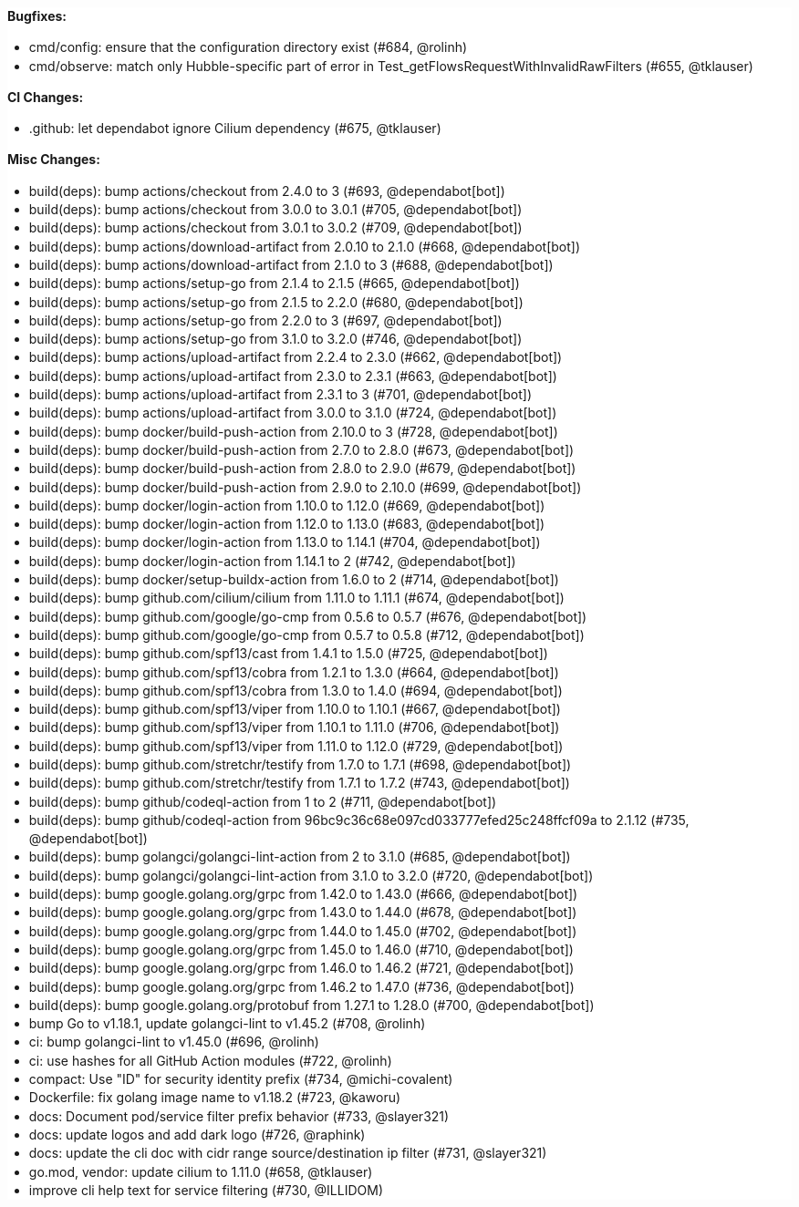 **Bugfixes:**
* cmd/config: ensure that the configuration directory exist (#684, @rolinh)
* cmd/observe: match only Hubble-specific part of error in Test_getFlowsRequestWithInvalidRawFilters (#655, @tklauser)

**CI Changes:**
* .github: let dependabot ignore Cilium dependency (#675, @tklauser)

**Misc Changes:**
* build(deps): bump actions/checkout from 2.4.0 to 3 (#693, @dependabot[bot])
* build(deps): bump actions/checkout from 3.0.0 to 3.0.1 (#705, @dependabot[bot])
* build(deps): bump actions/checkout from 3.0.1 to 3.0.2 (#709, @dependabot[bot])
* build(deps): bump actions/download-artifact from 2.0.10 to 2.1.0 (#668, @dependabot[bot])
* build(deps): bump actions/download-artifact from 2.1.0 to 3 (#688, @dependabot[bot])
* build(deps): bump actions/setup-go from 2.1.4 to 2.1.5 (#665, @dependabot[bot])
* build(deps): bump actions/setup-go from 2.1.5 to 2.2.0 (#680, @dependabot[bot])
* build(deps): bump actions/setup-go from 2.2.0 to 3 (#697, @dependabot[bot])
* build(deps): bump actions/setup-go from 3.1.0 to 3.2.0 (#746, @dependabot[bot])
* build(deps): bump actions/upload-artifact from 2.2.4 to 2.3.0 (#662, @dependabot[bot])
* build(deps): bump actions/upload-artifact from 2.3.0 to 2.3.1 (#663, @dependabot[bot])
* build(deps): bump actions/upload-artifact from 2.3.1 to 3 (#701, @dependabot[bot])
* build(deps): bump actions/upload-artifact from 3.0.0 to 3.1.0 (#724, @dependabot[bot])
* build(deps): bump docker/build-push-action from 2.10.0 to 3 (#728, @dependabot[bot])
* build(deps): bump docker/build-push-action from 2.7.0 to 2.8.0 (#673, @dependabot[bot])
* build(deps): bump docker/build-push-action from 2.8.0 to 2.9.0 (#679, @dependabot[bot])
* build(deps): bump docker/build-push-action from 2.9.0 to 2.10.0 (#699, @dependabot[bot])
* build(deps): bump docker/login-action from 1.10.0 to 1.12.0 (#669, @dependabot[bot])
* build(deps): bump docker/login-action from 1.12.0 to 1.13.0 (#683, @dependabot[bot])
* build(deps): bump docker/login-action from 1.13.0 to 1.14.1 (#704, @dependabot[bot])
* build(deps): bump docker/login-action from 1.14.1 to 2 (#742, @dependabot[bot])
* build(deps): bump docker/setup-buildx-action from 1.6.0 to 2 (#714, @dependabot[bot])
* build(deps): bump github.com/cilium/cilium from 1.11.0 to 1.11.1 (#674, @dependabot[bot])
* build(deps): bump github.com/google/go-cmp from 0.5.6 to 0.5.7 (#676, @dependabot[bot])
* build(deps): bump github.com/google/go-cmp from 0.5.7 to 0.5.8 (#712, @dependabot[bot])
* build(deps): bump github.com/spf13/cast from 1.4.1 to 1.5.0 (#725, @dependabot[bot])
* build(deps): bump github.com/spf13/cobra from 1.2.1 to 1.3.0 (#664, @dependabot[bot])
* build(deps): bump github.com/spf13/cobra from 1.3.0 to 1.4.0 (#694, @dependabot[bot])
* build(deps): bump github.com/spf13/viper from 1.10.0 to 1.10.1 (#667, @dependabot[bot])
* build(deps): bump github.com/spf13/viper from 1.10.1 to 1.11.0 (#706, @dependabot[bot])
* build(deps): bump github.com/spf13/viper from 1.11.0 to 1.12.0 (#729, @dependabot[bot])
* build(deps): bump github.com/stretchr/testify from 1.7.0 to 1.7.1 (#698, @dependabot[bot])
* build(deps): bump github.com/stretchr/testify from 1.7.1 to 1.7.2 (#743, @dependabot[bot])
* build(deps): bump github/codeql-action from 1 to 2 (#711, @dependabot[bot])
* build(deps): bump github/codeql-action from 96bc9c36c68e097cd033777efed25c248ffcf09a to 2.1.12 (#735, @dependabot[bot])
* build(deps): bump golangci/golangci-lint-action from 2 to 3.1.0 (#685, @dependabot[bot])
* build(deps): bump golangci/golangci-lint-action from 3.1.0 to 3.2.0 (#720, @dependabot[bot])
* build(deps): bump google.golang.org/grpc from 1.42.0 to 1.43.0 (#666, @dependabot[bot])
* build(deps): bump google.golang.org/grpc from 1.43.0 to 1.44.0 (#678, @dependabot[bot])
* build(deps): bump google.golang.org/grpc from 1.44.0 to 1.45.0 (#702, @dependabot[bot])
* build(deps): bump google.golang.org/grpc from 1.45.0 to 1.46.0 (#710, @dependabot[bot])
* build(deps): bump google.golang.org/grpc from 1.46.0 to 1.46.2 (#721, @dependabot[bot])
* build(deps): bump google.golang.org/grpc from 1.46.2 to 1.47.0 (#736, @dependabot[bot])
* build(deps): bump google.golang.org/protobuf from 1.27.1 to 1.28.0 (#700, @dependabot[bot])
* bump Go to v1.18.1, update golangci-lint to v1.45.2 (#708, @rolinh)
* ci: bump golangci-lint to v1.45.0 (#696, @rolinh)
* ci: use hashes for all GitHub Action modules (#722, @rolinh)
* compact: Use "ID" for security identity prefix (#734, @michi-covalent)
* Dockerfile: fix golang image name to v1.18.2 (#723, @kaworu)
* docs: Document pod/service filter prefix behavior (#733, @slayer321)
* docs: update logos and add dark logo (#726, @raphink)
* docs: update the cli doc with cidr range source/destination ip filter (#731, @slayer321)
* go.mod, vendor: update cilium to 1.11.0 (#658, @tklauser)
* improve cli help text for service filtering (#730, @ILLIDOM)

[v1.17.2]: https://github.com/cilium/cilium/compare/v1.17.1...v1.17.2
[v1.17.1]: https://github.com/cilium/cilium/compare/v1.17.0...v1.17.1
[v1.17.0]: https://github.com/cilium/cilium/compare/v1.16.6...v1.17.0
[v1.16.6]: https://github.com/cilium/cilium/compare/v1.16.5...v1.16.6
[v1.16.5]: https://github.com/cilium/cilium/compare/v1.16.4...v1.16.5
[v1.16.4]: https://github.com/cilium/cilium/compare/v1.16.3...v1.16.4
[v1.16.3]: https://github.com/cilium/cilium/compare/v1.16.2...v1.16.3
[v1.16.2]: https://github.com/cilium/cilium/compare/v1.16.1...v1.16.2
[v1.16.1]: https://github.com/cilium/cilium/compare/v1.16.0...v1.16.1
[v1.16.0]: https://github.com/cilium/cilium/compare/5aec7f58af0e57f93d5fa65f6e84a5e45609aac0...v1.16.0
[v0.13.6]: https://github.com/cilium/hubble/compare/v0.13.5...v0.13.6
[v0.13.5]: https://github.com/cilium/hubble/compare/v0.13.4...v0.13.5
[v0.13.4]: https://github.com/cilium/hubble/compare/v0.13.3...v0.13.4
[v1.16.0-pre.2]: https://github.com/cilium/cilium/compare/v1.16.0-pre.1...v1.16.0-pre.2
[v0.13.3]: https://github.com/cilium/hubble/compare/v0.13.2...v0.13.3
[v0.13.2]: https://github.com/cilium/hubble/compare/v0.13.1...v0.13.2
[v0.13.1]: https://github.com/cilium/hubble/compare/v0.13.0...v0.13.1
[v0.13.0]: https://github.com/cilium/hubble/compare/v0.12.3...v0.13.0
[v0.12.3]: https://github.com/cilium/hubble/compare/v0.12.2...v0.12.3
[v0.12.2]: https://github.com/cilium/hubble/compare/v0.12.1...v0.12.2
[v0.12.1]: https://github.com/cilium/hubble/compare/v0.12.0...v0.12.1
[v0.12.0]: https://github.com/cilium/hubble/compare/v0.11.6...v0.12.0
[v0.11.6]: https://github.com/cilium/hubble/compare/v0.11.5...v0.11.6
[v0.11.5]: https://github.com/cilium/hubble/compare/v0.11.4...v0.11.5
[v0.11.4]: https://github.com/cilium/hubble/compare/v0.11.3...v0.11.4
[v0.11.3]: https://github.com/cilium/hubble/compare/v0.11.2...v0.11.3
[v0.11.2]: https://github.com/cilium/hubble/compare/v0.11.1...v0.11.2
[v0.11.1]: https://github.com/cilium/hubble/compare/v0.11.0...v0.11.1
[v0.11.0]: https://github.com/cilium/hubble/compare/v0.10.0...v0.11.0
[v0.10.0]: https://github.com/cilium/hubble/compare/v0.9.0...v0.10.0
[v0.9.0]: https://github.com/cilium/hubble/compare/v0.8.2...v0.9.0
[v0.8.2]: https://github.com/cilium/hubble/compare/v0.8.1...v0.8.2
[v0.8.1]: https://github.com/cilium/hubble/compare/v0.8.0...v0.8.1
[v0.8.0]: https://github.com/cilium/hubble/compare/v0.7.1...v0.8.0
[v0.7.1]: https://github.com/cilium/hubble/compare/v0.7.0...v0.7.1
[v0.7.0]: https://github.com/cilium/hubble/compare/v0.6.1...v0.7.0
[v0.6.1]: https://github.com/cilium/hubble/compare/v0.6.0...v0.6.1
[v0.6.0]: https://github.com/cilium/hubble/compare/v0.5.0...v0.6.0